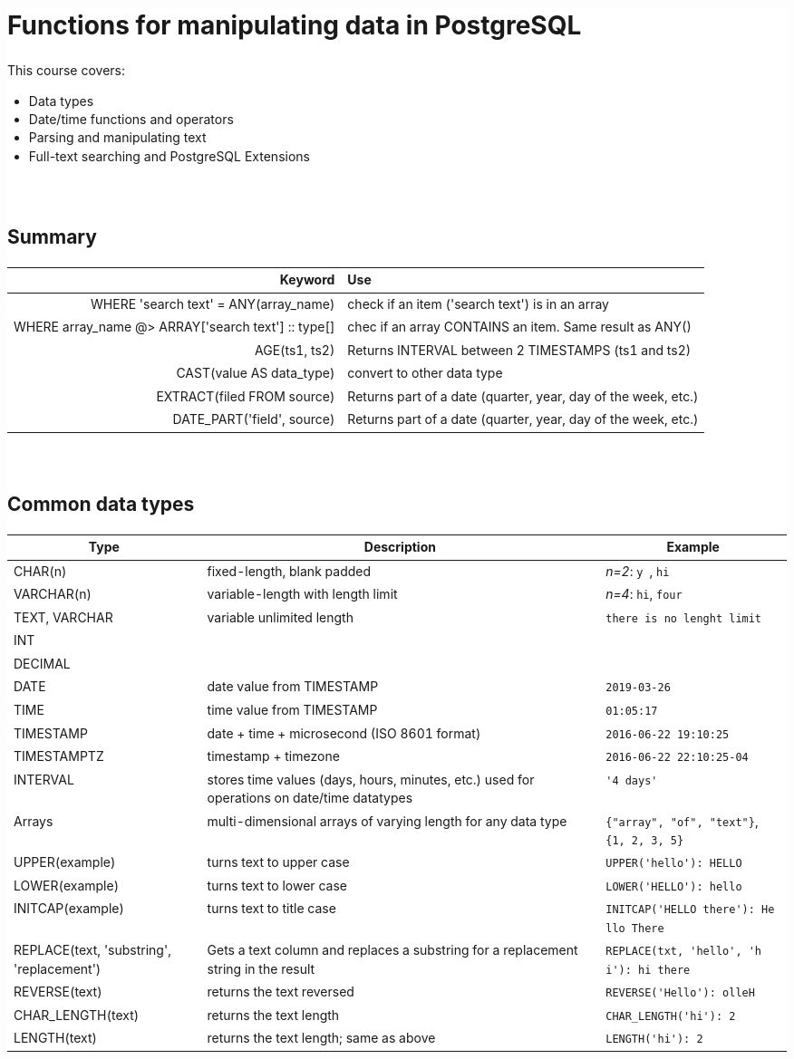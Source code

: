 # Functions for manipulating data in PostgreSQL

This course covers:

* Data types
* Date/time functions and operators
* Parsing and manipulating text
* Full-text searching and PostgreSQL Extensions

<br />

## Summary

| Keyword | Use |
| ---: | :--- |
|WHERE 'search text' = ANY(array_name)| check if an item ('search text') is in an array |
| WHERE array_name @> ARRAY['search text'] :: type[] | chec if an array CONTAINS an item. Same result as ANY() |
| AGE(ts1, ts2) | Returns INTERVAL between 2 TIMESTAMPS (ts1 and ts2) |
| CAST(value AS data_type) | convert to other data type |
| EXTRACT(filed FROM source) | Returns part of a date (quarter, year, day of the week, etc.) |
| DATE_PART('field', source) | Returns part of a date (quarter, year, day of the week, etc.) |

<br />

## Common data types

| Type | Description | Example |
| --- | --- | --- |
| CHAR(n) | fixed-length, blank padded | *n=2*: ```y ```, ```hi``` |
| VARCHAR(n) | variable-length with length limit | *n=4*: ```hi```, ```four``` |
| TEXT, VARCHAR | variable unlimited length | ```there is no lenght limit``` |
| INT |||
| DECIMAL |||
| DATE | date value from TIMESTAMP | ```2019-03-26``` |
| TIME | time value from TIMESTAMP | ```01:05:17``` |
| TIMESTAMP | date +  time + microsecond (ISO 8601 format) | ```2016-06-22 19:10:25``` |
| TIMESTAMPTZ |  timestamp + timezone | ```2016-06-22 22:10:25-04``` |
| INTERVAL | stores time values (days, hours, minutes, etc.) used for operations on date/time datatypes | ```'4 days'``` |
| Arrays | multi-dimensional arrays of varying length for any data type | ```{"array", "of", "text"}```, ```{1, 2, 3, 5}```|
| UPPER(example) | turns text to upper case | ```UPPER('hello'): HELLO``` |
| LOWER(example) | turns text to lower case | ```LOWER('HELLO'): hello``` |
| INITCAP(example) | turns text to title case | ```INITCAP('HELLO there'): Hello There``` |
| REPLACE(text, 'substring', 'replacement') | Gets a text column and replaces a substring for a replacement string in the result | ```REPLACE(txt, 'hello', 'hi'): hi there``` ||
| REVERSE(text) | returns the text reversed | ```REVERSE('Hello'): olleH``` |
| CHAR_LENGTH(text) | returns the text length | ```CHAR_LENGTH('hi'): 2``` |
| LENGTH(text) | returns the text length; same as above | ```LENGTH('hi'): 2``` |